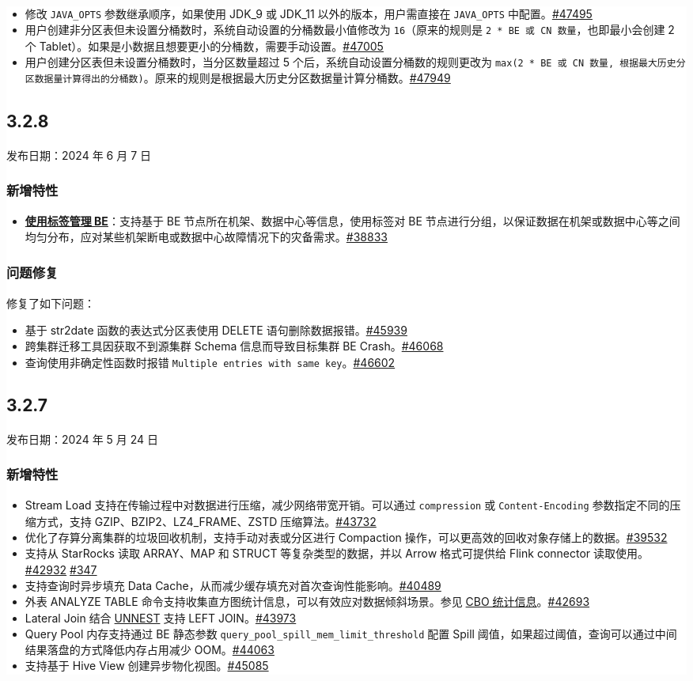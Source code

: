 - 修改 `JAVA_OPTS` 参数继承顺序，如果使用 JDK_9 或 JDK_11 以外的版本，用户需直接在 `JAVA_OPTS` 中配置。[#47495](https://github.com/StarRocks/starrocks/pull/47495)
- 用户创建非分区表但未设置分桶数时，系统自动设置的分桶数最小值修改为 `16`（原来的规则是 `2 * BE 或 CN 数量`，也即最小会创建 2 个 Tablet）。如果是小数据且想要更小的分桶数，需要手动设置。[#47005](https://github.com/StarRocks/starrocks/pull/47005)
- 用户创建分区表但未设置分桶数时，当分区数量超过 5 个后，系统自动设置分桶数的规则更改为 `max(2 * BE 或 CN 数量, 根据最大历史分区数据量计算得出的分桶数)`。原来的规则是根据最大历史分区数据量计算分桶数。[#47949](https://github.com/StarRocks/starrocks/pull/47949)

## 3.2.8

发布日期：2024 年 6 月 7 日

### 新增特性

- **[使用标签管理 BE](https://docs.starrocks.io/zh/docs/3.2/administration/management/resource_management/be_label/)**：支持基于 BE 节点所在机架、数据中心等信息，使用标签对 BE 节点进行分组，以保证数据在机架或数据中心等之间均匀分布，应对某些机架断电或数据中心故障情况下的灾备需求。[#38833](https://github.com/StarRocks/starrocks/pull/38833)

### 问题修复

修复了如下问题：

- 基于 str2date 函数的表达式分区表使用 DELETE 语句删除数据报错。[#45939](https://github.com/StarRocks/starrocks/pull/45939)
- 跨集群迁移工具因获取不到源集群 Schema 信息而导致目标集群 BE Crash。[#46068](https://github.com/StarRocks/starrocks/pull/46068)
- 查询使用非确定性函数时报错 `Multiple entries with same key`。[#46602](https://github.com/StarRocks/starrocks/pull/46602)

## 3.2.7

发布日期：2024 年 5 月 24 日

### 新增特性

- Stream Load 支持在传输过程中对数据进行压缩，减少网络带宽开销。可以通过 `compression` 或 `Content-Encoding` 参数指定不同的压缩方式，支持 GZIP、BZIP2、LZ4_FRAME、ZSTD 压缩算法。[#43732](https://github.com/StarRocks/starrocks/pull/43732)
- 优化了存算分离集群的垃圾回收机制，支持手动对表或分区进行 Compaction 操作，可以更高效的回收对象存储上的数据。[#39532](https://github.com/StarRocks/starrocks/issues/39532)
- 支持从 StarRocks 读取 ARRAY、MAP 和 STRUCT 等复杂类型的数据，并以 Arrow 格式可提供给 Flink connector 读取使用。[#42932](https://github.com/StarRocks/starrocks/pull/42932) [#347](https://github.com/StarRocks/starrocks-connector-for-apache-flink/pull/347)
- 支持查询时异步填充 Data Cache，从而减少缓存填充对首次查询性能影响。[#40489](https://github.com/StarRocks/starrocks/pull/40489)
- 外表 ANALYZE TABLE 命令支持收集直方图统计信息，可以有效应对数据倾斜场景。参见 [CBO 统计信息](https://docs.starrocks.io/zh/docs/3.2/using_starrocks/Cost_based_optimizer/#%E9%87%87%E9%9B%86-hiveiceberghudi-%E8%A1%A8%E7%9A%84%E7%BB%9F%E8%AE%A1%E4%BF%A1%E6%81%AF)。[#42693](https://github.com/StarRocks/starrocks/pull/42693)
- Lateral Join 结合 [UNNEST](https://docs.starrocks.io/zh/docs/3.2/sql-reference/sql-functions/array-functions/unnest/) 支持 LEFT JOIN。[#43973](https://github.com/StarRocks/starrocks/pull/43973)
- Query Pool 内存支持通过 BE 静态参数 `query_pool_spill_mem_limit_threshold` 配置 Spill 阈值，如果超过阈值，查询可以通过中间结果落盘的方式降低内存占用减少 OOM。[#44063](https://github.com/StarRocks/starrocks/pull/44063)
- 支持基于 Hive View 创建异步物化视图。[#45085](https://github.com/StarRocks/starrocks/pull/45085)
